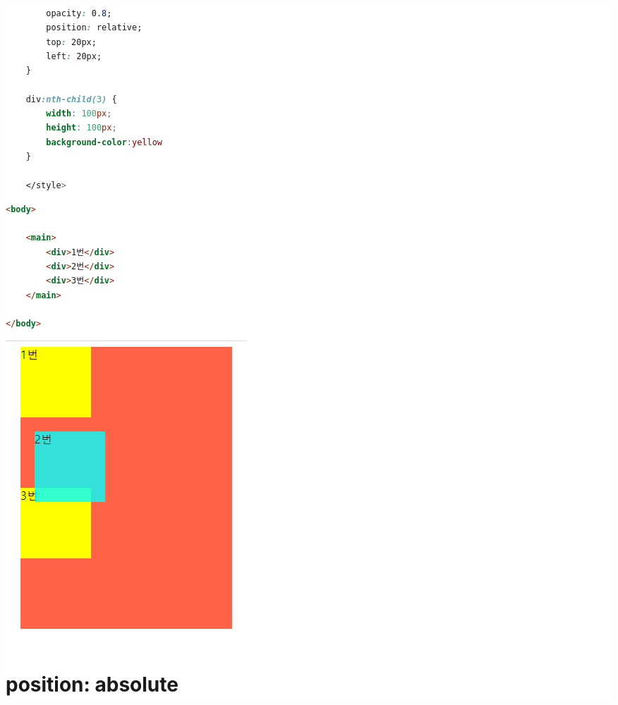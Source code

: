 ```css
        opacity: 0.8;
        position: relative;
        top: 20px;
        left: 20px;
    }

    div:nth-child(3) {
        width: 100px;
        height: 100px;
        background-color:yellow
    }

    </style>
```
```html
<body>

    <main>
        <div>1번</div>
        <div>2번</div>
        <div>3번</div>
    </main>
    
</body>
```

![relative.png](relative.png)

# position: absolute 
